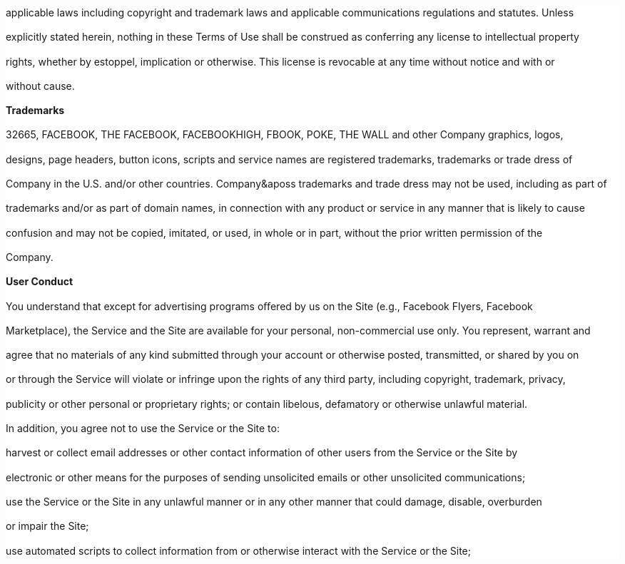 applicable laws including copyright and trademark laws and applicable communications regulations and statutes. Unless

explicitly stated herein, nothing in these Terms of Use shall be construed as conferring any license to intellectual property

rights, whether by estoppel, implication or otherwise. This license is revocable at any time without notice and with or

without cause.

**Trademarks**

32665, FACEBOOK, THE FACEBOOK, FACEBOOKHIGH, FBOOK, POKE, THE WALL and other Company graphics, logos,

designs, page headers, button icons, scripts and service names are registered trademarks, trademarks or trade dress of

Company in the U.S. and/or other countries. Company&aposs trademarks and trade dress may not be used, including as part of

trademarks and/or as part of domain names, in connection with any product or service in any manner that is likely to cause

confusion and may not be copied, imitated, or used, in whole or in part, without the prior written permission of the

Company.

**User Conduct**

You understand that except for advertising programs oﬀered by us on the Site (e.g., Facebook Flyers, Facebook

Marketplace), the Service and the Site are available for your personal, non-commercial use only. You represent, warrant and

agree that no materials of any kind submitted through your account or otherwise posted, transmitted, or shared by you on

or through the Service will violate or infringe upon the rights of any third party, including copyright, trademark, privacy,

publicity or other personal or proprietary rights; or contain libelous, defamatory or otherwise unlawful material.

In addition, you agree not to use the Service or the Site to:

harvest or collect email addresses or other contact information of other users from the Service or the Site by

electronic or other means for the purposes of sending unsolicited emails or other unsolicited communications;

use the Service or the Site in any unlawful manner or in any other manner that could damage, disable, overburden

or impair the Site;

use automated scripts to collect information from or otherwise interact with the Service or the Site;
